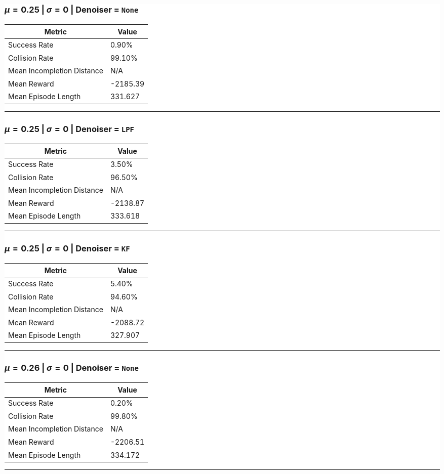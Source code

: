 ### $\mu = 0.25$ | $\sigma = 0$ | Denoiser = `None`

| Metric                     | Value    |
|----------------------------|----------|
| Success Rate               | 0.90%    |
| Collision Rate             | 99.10%   |
| Mean Incompletion Distance | N/A      |
| Mean Reward                | -2185.39 |
| Mean Episode Length        | 331.627  |
---

### $\mu = 0.25$ | $\sigma = 0$ | Denoiser = `LPF`

| Metric                     | Value    |
|----------------------------|----------|
| Success Rate               | 3.50%    |
| Collision Rate             | 96.50%   |
| Mean Incompletion Distance | N/A      |
| Mean Reward                | -2138.87 |
| Mean Episode Length        | 333.618  |
---

### $\mu = 0.25$ | $\sigma = 0$ | Denoiser = `KF`

| Metric                     | Value    |
|----------------------------|----------|
| Success Rate               | 5.40%    |
| Collision Rate             | 94.60%   |
| Mean Incompletion Distance | N/A      |
| Mean Reward                | -2088.72 |
| Mean Episode Length        | 327.907  |
---

### $\mu = 0.26$ | $\sigma = 0$ | Denoiser = `None`

| Metric                     | Value    |
|----------------------------|----------|
| Success Rate               | 0.20%    |
| Collision Rate             | 99.80%   |
| Mean Incompletion Distance | N/A      |
| Mean Reward                | -2206.51 |
| Mean Episode Length        | 334.172  |
---

